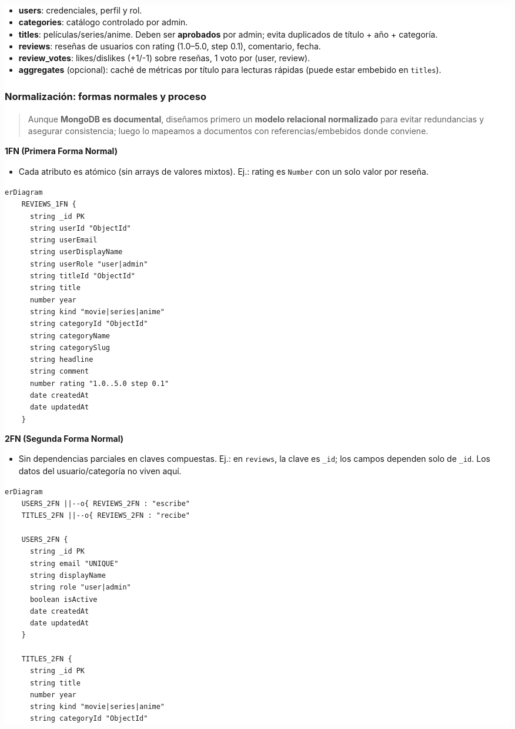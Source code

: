 * **users**: credenciales, perfil y rol.
* **categories**: catálogo controlado por admin.
* **titles**: películas/series/anime. Deben ser **aprobados** por admin; evita duplicados de título + año + categoría.
* **reviews**: reseñas de usuarios con rating (1.0–5.0, step 0.1), comentario, fecha.
* **review_votes**: likes/dislikes (+1/-1) sobre reseñas, 1 voto por (user, review).
* **aggregates** (opcional): caché de métricas por título para lecturas rápidas (puede estar embebido en `titles`).

### Normalización: formas normales y proceso

> Aunque **MongoDB es documental**, diseñamos primero un **modelo relacional normalizado** para evitar redundancias y asegurar consistencia; luego lo mapeamos a documentos con referencias/embebidos donde conviene.

**1FN (Primera Forma Normal)**

* Cada atributo es atómico (sin arrays de valores mixtos). Ej.: rating es `Number` con un solo valor por reseña.
``` mermaid
erDiagram
    REVIEWS_1FN {
      string _id PK
      string userId "ObjectId"
      string userEmail
      string userDisplayName
      string userRole "user|admin"
      string titleId "ObjectId"
      string title
      number year
      string kind "movie|series|anime"
      string categoryId "ObjectId"
      string categoryName
      string categorySlug
      string headline
      string comment
      number rating "1.0..5.0 step 0.1"
      date createdAt
      date updatedAt
    }
```
**2FN (Segunda Forma Normal)**

* Sin dependencias parciales en claves compuestas. Ej.: en `reviews`, la clave es `_id`; los campos dependen solo de `_id`. Los datos del usuario/categoría no viven aquí.
``` mermaid
erDiagram
    USERS_2FN ||--o{ REVIEWS_2FN : "escribe"
    TITLES_2FN ||--o{ REVIEWS_2FN : "recibe"

    USERS_2FN {
      string _id PK
      string email "UNIQUE"
      string displayName
      string role "user|admin"
      boolean isActive
      date createdAt
      date updatedAt
    }

    TITLES_2FN {
      string _id PK
      string title
      number year
      string kind "movie|series|anime"
      string categoryId "ObjectId"
```